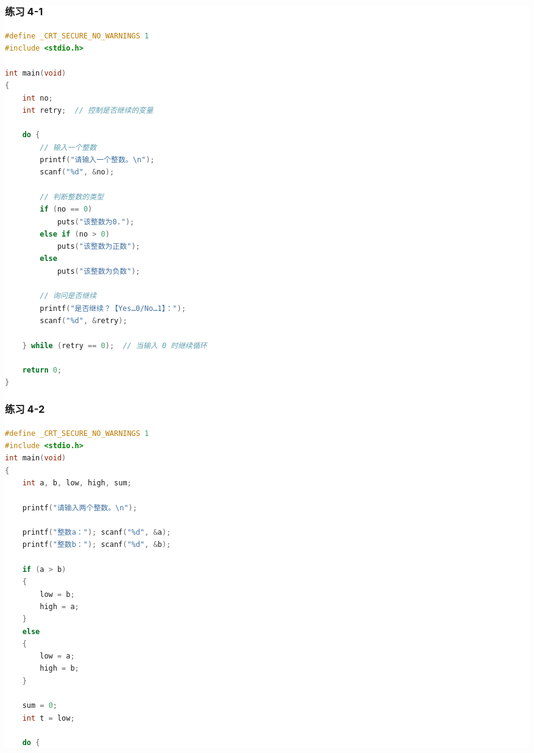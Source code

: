 ### 练习 4-1

```c
#define _CRT_SECURE_NO_WARNINGS 1
#include <stdio.h>

int main(void)
{
    int no;
    int retry;  // 控制是否继续的变量

    do {
        // 输入一个整数
        printf("请输入一个整数。\n");
        scanf("%d", &no);

        // 判断整数的类型
        if (no == 0)
            puts("该整数为0.");
        else if (no > 0)
            puts("该整数为正数");
        else
            puts("该整数为负数");

        // 询问是否继续
        printf("是否继续？【Yes…0/No…1】：");
        scanf("%d", &retry);

    } while (retry == 0);  // 当输入 0 时继续循环

    return 0;
}

```

### 练习 4-2

```c
#define _CRT_SECURE_NO_WARNINGS 1
#include <stdio.h>
int main(void)
{
	int a, b, low, high, sum;

	printf("请输入两个整数。\n");

	printf("整数a：");	scanf("%d", &a);
	printf("整数b：");	scanf("%d", &b);

	if (a > b)
	{
		low = b;
		high = a;
	}
	else
	{
		low = a;
		high = b;
	}

	sum = 0;
	int t = low;

	do {
```